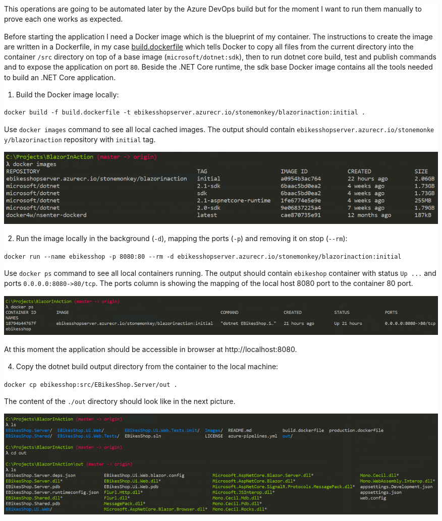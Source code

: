 This operations are going to be automated later by the Azure DevOps build but for the moment I want to run them manually to prove each one works as expected. 

Before starting the application I need a Docker image which is the blueprint of my container. The instructions to create the image are written in a Dockerfile, in my case [build.dockerfile](https://github.com/stonemonkey/BlazorInAction/blob/master/build.dockerfile) which tells Docker to copy all files from the current directory into the container `/src` directory on top of a base image (`microsoft/dotnet:sdk`), then to run dotnet core build, test and publish commands and to expose the application on port `80`. Beside the .NET Core runtime, the sdk base Docker image contains all the tools needed to build an .NET Core application. 

1. Build the Docker image locally:
```batch
docker build -f build.dockerfile -t ebikesshopserver.azurecr.io/stonemonkey/blazorinaction:initial .
```
Use `docker images` command to see all local cached images. The output should contain `ebikesshopserver.azurecr.io/stonemonkey/blazorinaction` repository with `initial` tag.

!["Console output"](./2018-11-20-Devops-Docker-Images.png)

2. Run the image locally in the background (`-d`), mapping the ports (`-p`) and removing it on stop (`--rm`):
```batch
docker run --name ebikesshop -p 8080:80 --rm -d ebikesshopserver.azurecr.io/stonemonkey/blazorinaction:initial
```
Use `docker ps` command to see all local containers running. The output should contain `ebikeshop` container with status `Up ...` and ports `0.0.0.0:8080->80/tcp`. The ports column is showing the mapping of the local host 8080 port to the container 80 port.

!["Console output"](./2018-11-20-Devops-Docker-Containers.png)

At this moment the application should be accessible in browser at http://localhost:8080.

4. Copy the dotnet build output directory from the container to the local machine:
```batch
docker cp ebikesshop:src/EBikesShop.Server/out .
```
The content of the `./out` directory should look like in the next picture.

!["Console output"](./2018-11-20-Devops-Docker-Copy.png)
